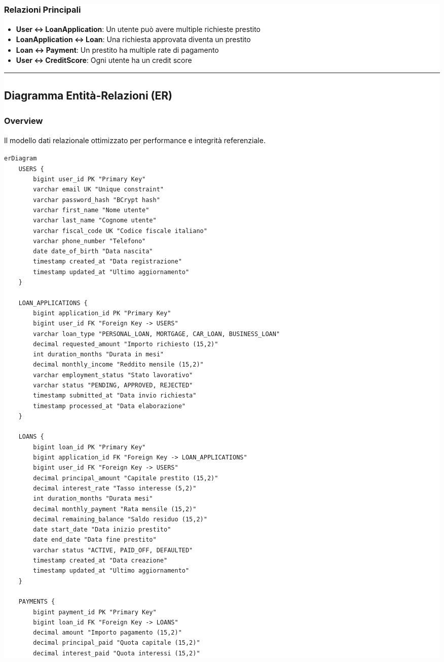 ### Relazioni Principali
- **User ↔ LoanApplication**: Un utente può avere multiple richieste prestito
- **LoanApplication ↔ Loan**: Una richiesta approvata diventa un prestito
- **Loan ↔ Payment**: Un prestito ha multiple rate di pagamento
- **User ↔ CreditScore**: Ogni utente ha un credit score

---

## Diagramma Entità-Relazioni (ER)

### Overview
Il modello dati relazionale ottimizzato per performance e integrità referenziale.

```mermaid
erDiagram
    USERS {
        bigint user_id PK "Primary Key"
        varchar email UK "Unique constraint"
        varchar password_hash "BCrypt hash"
        varchar first_name "Nome utente"
        varchar last_name "Cognome utente"
        varchar fiscal_code UK "Codice fiscale italiano"
        varchar phone_number "Telefono"
        date date_of_birth "Data nascita"
        timestamp created_at "Data registrazione"
        timestamp updated_at "Ultimo aggiornamento"
    }
    
    LOAN_APPLICATIONS {
        bigint application_id PK "Primary Key"
        bigint user_id FK "Foreign Key -> USERS"
        varchar loan_type "PERSONAL_LOAN, MORTGAGE, CAR_LOAN, BUSINESS_LOAN"
        decimal requested_amount "Importo richiesto (15,2)"
        int duration_months "Durata in mesi"
        decimal monthly_income "Reddito mensile (15,2)"
        varchar employment_status "Stato lavorativo"
        varchar status "PENDING, APPROVED, REJECTED"
        timestamp submitted_at "Data invio richiesta"
        timestamp processed_at "Data elaborazione"
    }
    
    LOANS {
        bigint loan_id PK "Primary Key"
        bigint application_id FK "Foreign Key -> LOAN_APPLICATIONS"
        bigint user_id FK "Foreign Key -> USERS"
        decimal principal_amount "Capitale prestito (15,2)"
        decimal interest_rate "Tasso interesse (5,2)"
        int duration_months "Durata mesi"
        decimal monthly_payment "Rata mensile (15,2)"
        decimal remaining_balance "Saldo residuo (15,2)"
        date start_date "Data inizio prestito"
        date end_date "Data fine prestito"
        varchar status "ACTIVE, PAID_OFF, DEFAULTED"
        timestamp created_at "Data creazione"
        timestamp updated_at "Ultimo aggiornamento"
    }
    
    PAYMENTS {
        bigint payment_id PK "Primary Key"
        bigint loan_id FK "Foreign Key -> LOANS"
        decimal amount "Importo pagamento (15,2)"
        decimal principal_paid "Quota capitale (15,2)"
        decimal interest_paid "Quota interessi (15,2)"
```